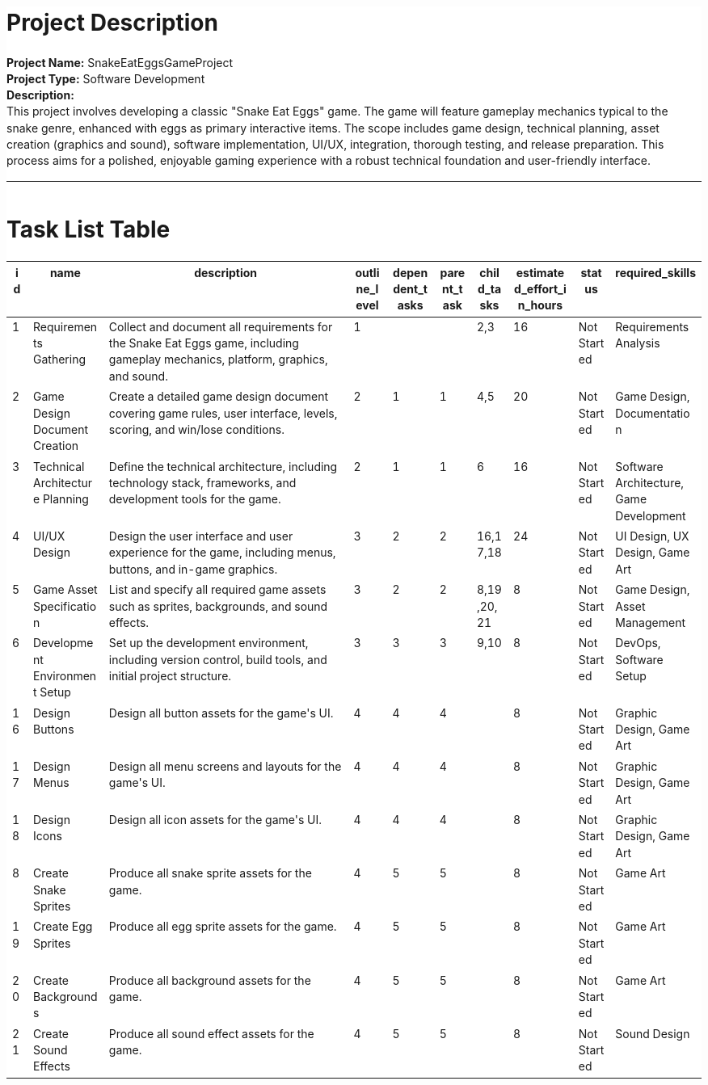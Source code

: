 # Project Description

**Project Name:** SnakeEatEggsGameProject  
**Project Type:** Software Development  
**Description:**  
This project involves developing a classic "Snake Eat Eggs" game. The game will feature gameplay mechanics typical to the snake genre, enhanced with eggs as primary interactive items. The scope includes game design, technical planning, asset creation (graphics and sound), software implementation, UI/UX, integration, thorough testing, and release preparation. This process aims for a polished, enjoyable gaming experience with a robust technical foundation and user-friendly interface.

---

# Task List Table

| id  | name                               | description                                                                                             | outline_level | dependent_tasks                | parent_task | child_tasks                       | estimated_effort_in_hours | status      | required_skills                          |
|-----|------------------------------------|---------------------------------------------------------------------------------------------------------|---------------|-------------------------------|-------------|------------------------------------|--------------------------|-------------|-------------------------------------------|
| 1   | Requirements Gathering             | Collect and document all requirements for the Snake Eat Eggs game, including gameplay mechanics, platform, graphics, and sound. | 1             |                               |             | 2,3                                | 16                       | Not Started | Requirements Analysis                     |
| 2   | Game Design Document Creation      | Create a detailed game design document covering game rules, user interface, levels, scoring, and win/lose conditions. | 2             | 1                             | 1           | 4,5                                | 20                       | Not Started | Game Design, Documentation                |
| 3   | Technical Architecture Planning    | Define the technical architecture, including technology stack, frameworks, and development tools for the game. | 2             | 1                             | 1           | 6                                  | 16                       | Not Started | Software Architecture, Game Development   |
| 4   | UI/UX Design                      | Design the user interface and user experience for the game, including menus, buttons, and in-game graphics. | 3             | 2                             | 2           | 16,17,18                           | 24                       | Not Started | UI Design, UX Design, Game Art            |
| 5   | Game Asset Specification          | List and specify all required game assets such as sprites, backgrounds, and sound effects.                | 3             | 2                             | 2           | 8,19,20,21                         | 8                        | Not Started | Game Design, Asset Management             |
| 6   | Development Environment Setup      | Set up the development environment, including version control, build tools, and initial project structure. | 3             | 3                             | 3           | 9,10                               | 8                        | Not Started | DevOps, Software Setup                    |
| 16  | Design Buttons                    | Design all button assets for the game's UI.                                                              | 4             | 4                             | 4           |                                    | 8                        | Not Started | Graphic Design, Game Art                  |
| 17  | Design Menus                      | Design all menu screens and layouts for the game's UI.                                                   | 4             | 4                             | 4           |                                    | 8                        | Not Started | Graphic Design, Game Art                  |
| 18  | Design Icons                      | Design all icon assets for the game's UI.                                                                | 4             | 4                             | 4           |                                    | 8                        | Not Started | Graphic Design, Game Art                  |
| 8   | Create Snake Sprites              | Produce all snake sprite assets for the game.                                                            | 4             | 5                             | 5           |                                    | 8                        | Not Started | Game Art                                  |
| 19  | Create Egg Sprites                | Produce all egg sprite assets for the game.                                                              | 4             | 5                             | 5           |                                    | 8                        | Not Started | Game Art                                  |
| 20  | Create Backgrounds                | Produce all background assets for the game.                                                              | 4             | 5                             | 5           |                                    | 8                        | Not Started | Game Art                                  |
| 21  | Create Sound Effects              | Produce all sound effect assets for the game.                                                            | 4             | 5                             | 5           |                                    | 8                        | Not Started | Sound Design                              |